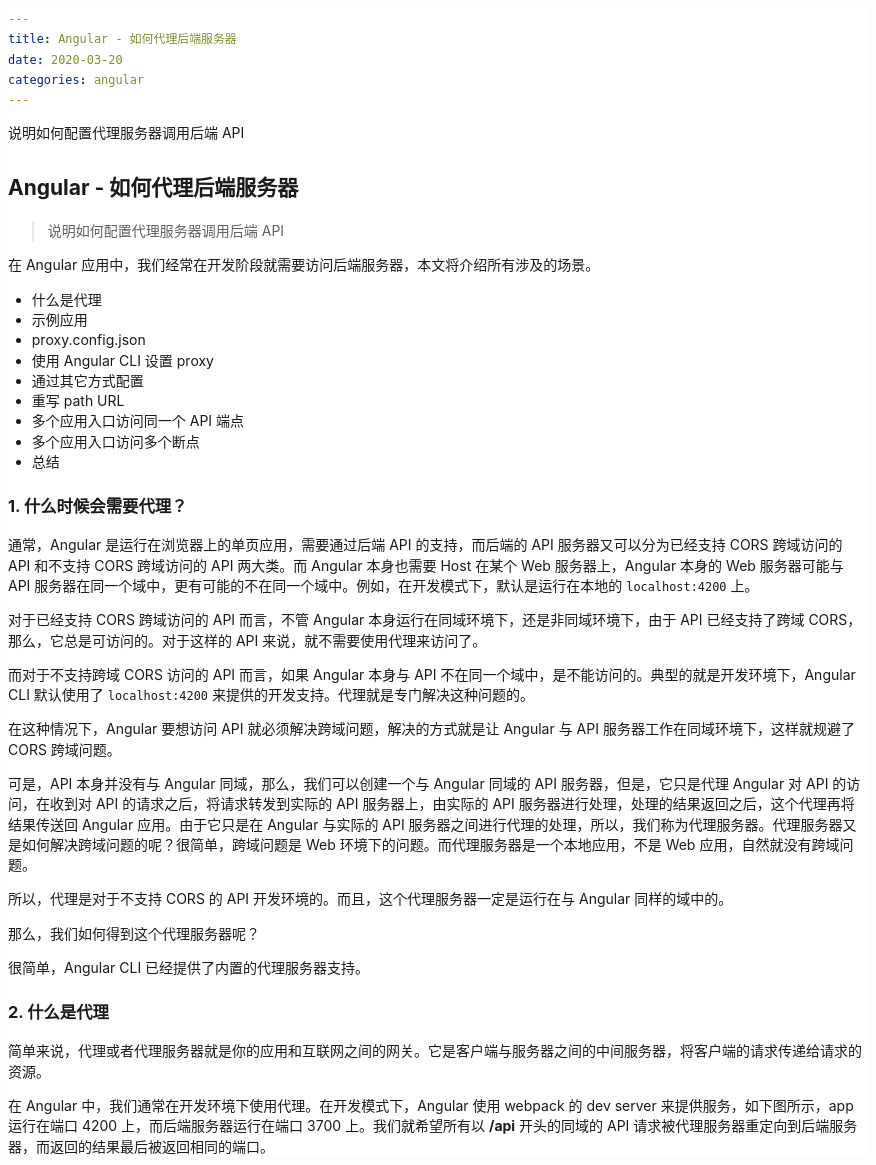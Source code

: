 ```yaml
---
title: Angular - 如何代理后端服务器     
date: 2020-03-20
categories: angular
---
```

说明如何配置代理服务器调用后端 API



## Angular - 如何代理后端服务器

> 说明如何配置代理服务器调用后端 API

在 Angular 应用中，我们经常在开发阶段就需要访问后端服务器，本文将介绍所有涉及的场景。

* 什么是代理
* 示例应用
* proxy.config.json 
* 使用 Angular CLI 设置 proxy
* 通过其它方式配置
* 重写 path URL
* 多个应用入口访问同一个 API 端点
* 多个应用入口访问多个断点
* 总结

### 1. 什么时候会需要代理？

通常，Angular 是运行在浏览器上的单页应用，需要通过后端 API 的支持，而后端的 API 服务器又可以分为已经支持 CORS 跨域访问的 API 和不支持 CORS 跨域访问的 API 两大类。而 Angular 本身也需要 Host 在某个 Web 服务器上，Angular 本身的 Web 服务器可能与 API 服务器在同一个域中，更有可能的不在同一个域中。例如，在开发模式下，默认是运行在本地的 `localhost:4200` 上。

对于已经支持 CORS 跨域访问的 API 而言，不管 Angular 本身运行在同域环境下，还是非同域环境下，由于 API 已经支持了跨域 CORS，那么，它总是可访问的。对于这样的 API 来说，就不需要使用代理来访问了。

而对于不支持跨域 CORS 访问的 API 而言，如果 Angular 本身与 API 不在同一个域中，是不能访问的。典型的就是开发环境下，Angular CLI 默认使用了 `localhost:4200` 来提供的开发支持。代理就是专门解决这种问题的。

在这种情况下，Angular 要想访问 API 就必须解决跨域问题，解决的方式就是让 Angular 与 API 服务器工作在同域环境下，这样就规避了 CORS 跨域问题。

可是，API 本身并没有与 Angular 同域，那么，我们可以创建一个与 Angular 同域的 API 服务器，但是，它只是代理 Angular 对 API 的访问，在收到对 API 的请求之后，将请求转发到实际的 API 服务器上，由实际的 API 服务器进行处理，处理的结果返回之后，这个代理再将结果传送回 Angular 应用。由于它只是在 Angular 与实际的 API 服务器之间进行代理的处理，所以，我们称为代理服务器。代理服务器又是如何解决跨域问题的呢？很简单，跨域问题是 Web 环境下的问题。而代理服务器是一个本地应用，不是 Web 应用，自然就没有跨域问题。

所以，代理是对于不支持 CORS 的 API 开发环境的。而且，这个代理服务器一定是运行在与 Angular 同样的域中的。

那么，我们如何得到这个代理服务器呢？

很简单，Angular CLI 已经提供了内置的代理服务器支持。

### 2. 什么是代理

简单来说，代理或者代理服务器就是你的应用和互联网之间的网关。它是客户端与服务器之间的中间服务器，将客户端的请求传递给请求的资源。

在 Angular 中，我们通常在开发环境下使用代理。在开发模式下，Angular 使用 webpack 的 dev server 来提供服务，如下图所示，app 运行在端口 4200 上，而后端服务器运行在端口 3700 上。我们就希望所有以 **/api** 开头的同域的 API 请求被代理服务器重定向到后端服务器，而返回的结果最后被返回相同的端口。
